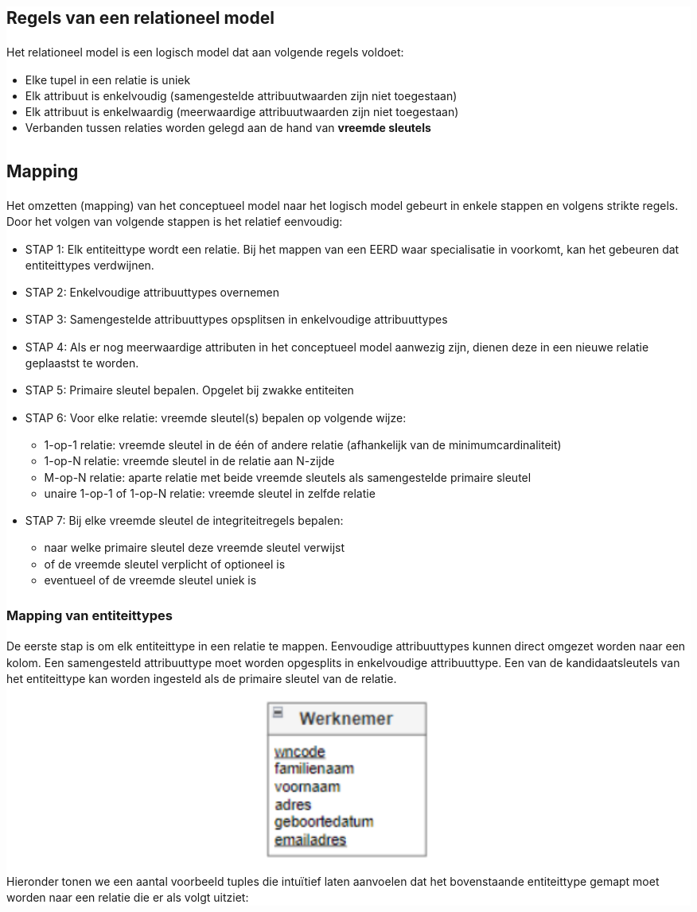 ## Regels van een relationeel model

Het relationeel model is een logisch model dat aan volgende regels voldoet:
- Elke tupel in een relatie is uniek
- Elk attribuut is enkelvoudig (samengestelde attribuutwaarden zijn niet toegestaan)
- Elk attribuut is enkelwaardig (meerwaardige attribuutwaarden zijn niet toegestaan)
- Verbanden tussen relaties worden gelegd aan de hand van **vreemde sleutels**

## Mapping

Het omzetten (mapping) van het conceptueel model naar het logisch model gebeurt in enkele stappen en volgens strikte regels. Door het volgen van volgende stappen is het relatief eenvoudig:

- STAP 1: Elk entiteittype wordt een relatie. Bij het mappen van een EERD waar specialisatie in voorkomt, kan het gebeuren dat entiteittypes verdwijnen.

- STAP 2: Enkelvoudige attribuuttypes overnemen

- STAP 3: Samengestelde attribuuttypes opsplitsen in enkelvoudige attribuuttypes

- STAP 4: Als er nog meerwaardige attributen in het conceptueel model aanwezig zijn, dienen deze in een nieuwe relatie geplaastst te worden.

- STAP 5: Primaire sleutel bepalen. Opgelet bij zwakke entiteiten

- STAP 6: Voor elke relatie: vreemde sleutel(s) bepalen op volgende wijze:
    - 1-op-1 relatie: vreemde sleutel in de één of andere relatie (afhankelijk van de minimumcardinaliteit)
    - 1-op-N relatie: vreemde sleutel in de relatie aan N-zijde
    - M-op-N relatie: aparte relatie met beide vreemde sleutels als samengestelde primaire sleutel
    - unaire 1-op-1 of 1-op-N relatie: vreemde sleutel in zelfde relatie

- STAP 7: Bij elke vreemde sleutel de integriteitregels bepalen:
    - naar welke primaire sleutel deze vreemde sleutel verwijst
    - of de vreemde sleutel verplicht of optioneel is
    - eventueel of de vreemde sleutel uniek is

### Mapping van entiteittypes

De eerste stap is om elk entiteittype in een relatie te mappen. Eenvoudige attribuuttypes kunnen direct omgezet worden naar een kolom. Een samengesteld attribuuttype moet worden opgesplits in enkelvoudige attribuuttype. Een van de kandidaatsleutels van het entiteittype kan worden ingesteld als de primaire sleutel van de relatie.

<p align='center'><img src='src/entiteittype.png' alt='Entiteittype' width='25%'></p>

Hieronder tonen we een aantal voorbeeld tuples die intuïtief laten aanvoelen dat het bovenstaande entiteittype gemapt moet worden naar een relatie die er als volgt uitziet:
